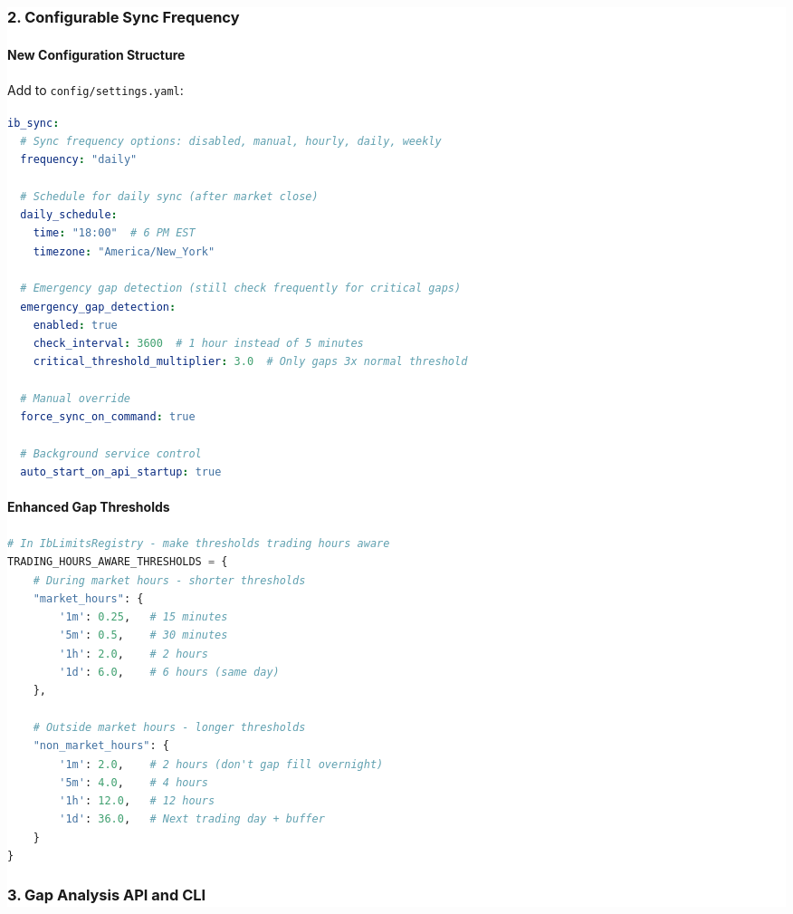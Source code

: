 ### 2. Configurable Sync Frequency

#### **New Configuration Structure**

Add to `config/settings.yaml`:
```yaml
ib_sync:
  # Sync frequency options: disabled, manual, hourly, daily, weekly
  frequency: "daily"
  
  # Schedule for daily sync (after market close)
  daily_schedule:
    time: "18:00"  # 6 PM EST
    timezone: "America/New_York"
  
  # Emergency gap detection (still check frequently for critical gaps)
  emergency_gap_detection:
    enabled: true
    check_interval: 3600  # 1 hour instead of 5 minutes
    critical_threshold_multiplier: 3.0  # Only gaps 3x normal threshold
  
  # Manual override
  force_sync_on_command: true
  
  # Background service control
  auto_start_on_api_startup: true
```

#### **Enhanced Gap Thresholds**

```python
# In IbLimitsRegistry - make thresholds trading hours aware
TRADING_HOURS_AWARE_THRESHOLDS = {
    # During market hours - shorter thresholds
    "market_hours": {
        '1m': 0.25,   # 15 minutes
        '5m': 0.5,    # 30 minutes  
        '1h': 2.0,    # 2 hours
        '1d': 6.0,    # 6 hours (same day)
    },
    
    # Outside market hours - longer thresholds
    "non_market_hours": {
        '1m': 2.0,    # 2 hours (don't gap fill overnight)
        '5m': 4.0,    # 4 hours
        '1h': 12.0,   # 12 hours
        '1d': 36.0,   # Next trading day + buffer
    }
}
```

### 3. Gap Analysis API and CLI

